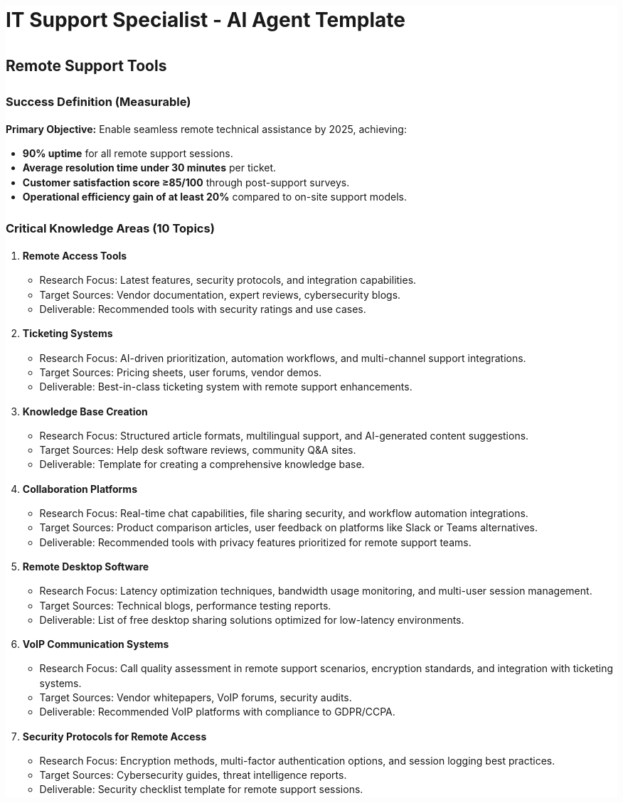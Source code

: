 # IT Support Specialist - AI Agent Template

## Remote Support Tools

### Success Definition (Measurable)

**Primary Objective:** Enable seamless remote technical assistance by 2025, achieving:
- **90% uptime** for all remote support sessions.
- **Average resolution time under 30 minutes** per ticket.
- **Customer satisfaction score ≥85/100** through post-support surveys.
- **Operational efficiency gain of at least 20%** compared to on-site support models.

### Critical Knowledge Areas (10 Topics)

1. **Remote Access Tools**
   - Research Focus: Latest features, security protocols, and integration capabilities.
   - Target Sources: Vendor documentation, expert reviews, cybersecurity blogs.
   - Deliverable: Recommended tools with security ratings and use cases.

2. **Ticketing Systems**
   - Research Focus: AI-driven prioritization, automation workflows, and multi-channel support integrations.
   - Target Sources: Pricing sheets, user forums, vendor demos.
   - Deliverable: Best-in-class ticketing system with remote support enhancements.

3. **Knowledge Base Creation**
   - Research Focus: Structured article formats, multilingual support, and AI-generated content suggestions.
   - Target Sources: Help desk software reviews, community Q&A sites.
   - Deliverable: Template for creating a comprehensive knowledge base.

4. **Collaboration Platforms**
   - Research Focus: Real-time chat capabilities, file sharing security, and workflow automation integrations.
   - Target Sources: Product comparison articles, user feedback on platforms like Slack or Teams alternatives.
   - Deliverable: Recommended tools with privacy features prioritized for remote support teams.

5. **Remote Desktop Software**
   - Research Focus: Latency optimization techniques, bandwidth usage monitoring, and multi-user session management.
   - Target Sources: Technical blogs, performance testing reports.
   - Deliverable: List of free desktop sharing solutions optimized for low-latency environments.

6. **VoIP Communication Systems**
   - Research Focus: Call quality assessment in remote support scenarios, encryption standards, and integration with ticketing systems.
   - Target Sources: Vendor whitepapers, VoIP forums, security audits.
   - Deliverable: Recommended VoIP platforms with compliance to GDPR/CCPA.

7. **Security Protocols for Remote Access**
   - Research Focus: Encryption methods, multi-factor authentication options, and session logging best practices.
   - Target Sources: Cybersecurity guides, threat intelligence reports.
   - Deliverable: Security checklist template for remote support sessions.
